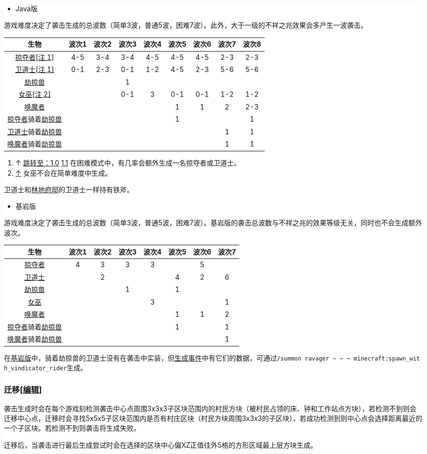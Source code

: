 - Java版

游戏难度决定了袭击生成的总波数（简单3波，普通5波，困难7波）。此外，大于一级的不祥之兆效果会多产生一波袭击。

|                             生物                             | 波次1 | 波次2 | 波次3 | 波次4 | 波次5 | 波次6 | 波次7 | 波次8 |
| :----------------------------------------------------------: | :---: | :---: | :---: | :---: | :---: | :---: | :---: | :---: |
| [掠夺者](https://wiki.biligame.com/mc/掠夺者)[[注 1\]](https://wiki.biligame.com/mc/袭击#cite_note-diff-1) |  4-5  |  3-4  |  3-4  |  4-5  |  4-5  |  4-5  |  2-3  |  2-3  |
| [卫道士](https://wiki.biligame.com/mc/卫道士)[[注 1\]](https://wiki.biligame.com/mc/袭击#cite_note-diff-1) |  0-1  |  2-3  |  0-1  |  1-2  |  4-5  |  2-3  |  5-6  |  5-6  |
|        [劫掠兽](https://wiki.biligame.com/mc/劫掠兽)         |       |       |   1   |       |       |       |       |       |
| [女巫](https://wiki.biligame.com/mc/女巫)[[注 2\]](https://wiki.biligame.com/mc/袭击#cite_note-easy-2) |       |       |  0-1  |   3   |  0-1  |  0-1  |  1-2  |  1-2  |
|        [唤魔者](https://wiki.biligame.com/mc/唤魔者)         |       |       |       |       |   1   |   1   |   2   |  2-3  |
| [掠夺者](https://wiki.biligame.com/mc/掠夺者)骑着[劫掠兽](https://wiki.biligame.com/mc/劫掠兽) |       |       |       |       |   1   |       |       |   1   |
| [卫道士](https://wiki.biligame.com/mc/卫道士)骑着[劫掠兽](https://wiki.biligame.com/mc/劫掠兽) |       |       |       |       |       |       |   1   |   1   |
| [唤魔者](https://wiki.biligame.com/mc/唤魔者)骑着[劫掠兽](https://wiki.biligame.com/mc/劫掠兽) |       |       |       |       |       |       |   1   |   1   |

1. ↑ [跳转至：1.0](https://wiki.biligame.com/mc/袭击#cite_ref-diff_1-0) [1.1](https://wiki.biligame.com/mc/袭击#cite_ref-diff_1-1) 在困难模式中，有几率会额外生成一名掠夺者或卫道士。
2. [↑](https://wiki.biligame.com/mc/袭击#cite_ref-easy_2-0) 女巫不会在简单难度中生成。

卫道士和[林地府邸](https://wiki.biligame.com/mc/林地府邸)的卫道士一样持有铁斧。

- 基岩版

游戏难度决定了袭击生成的总波数（简单3波，普通5波，困难7波）。基岩版的袭击总波数与不祥之兆的效果等级无关，同时也不会生成额外波次。

|                             生物                             | 波次1 | 波次2 | 波次3 | 波次4 | 波次5 | 波次6 | 波次7 |
| :----------------------------------------------------------: | :---: | :---: | :---: | :---: | :---: | :---: | :---: |
|        [掠夺者](https://wiki.biligame.com/mc/掠夺者)         |   4   |   3   |   3   |   3   |       |   5   |       |
|        [卫道士](https://wiki.biligame.com/mc/卫道士)         |       |   2   |       |       |   4   |   2   |   6   |
|        [劫掠兽](https://wiki.biligame.com/mc/劫掠兽)         |       |       |   1   |       |   1   |       |       |
|          [女巫](https://wiki.biligame.com/mc/女巫)           |       |       |       |   3   |       |       |   1   |
|        [唤魔者](https://wiki.biligame.com/mc/唤魔者)         |       |       |       |       |   1   |   1   |   2   |
| [掠夺者](https://wiki.biligame.com/mc/掠夺者)骑着[劫掠兽](https://wiki.biligame.com/mc/劫掠兽) |       |       |       |       |   1   |       |   1   |
| [唤魔者](https://wiki.biligame.com/mc/唤魔者)骑着[劫掠兽](https://wiki.biligame.com/mc/劫掠兽) |       |       |       |       |       |       |   1   |

在[基岩版](https://wiki.biligame.com/mc/基岩版)中，骑着劫掠兽的卫道士没有在袭击中实装，但[生成事件](https://wiki.biligame.com/mc/生成事件)中有它们的数据，可通过`/summon ravager ~ ~ ~ minecraft:spawn_with_vindicator_rider`生成。

### 迁移[[编辑](https://wiki.biligame.com/mc/index.php?title=袭击&action=edit&section=7)]

袭击生成时会在每个游戏刻检测袭击中心点周围3x3x3子区块范围内的村民方块（被村民占领的床、钟和工作站点方块），若检测不到则会迁移中心点，迁移时会寻找5x5x5子区块范围内是否有村庄区块（村民方块周围3x3x3的子区块），若成功检测到则中心点会选择距离最近的一个子区块。若检测不到则袭击将生成失败。

迁移后，当袭击进行最后生成尝试时会在选择的区块中心偏XZ正值往外5格的方形区域最上层方块生成。
